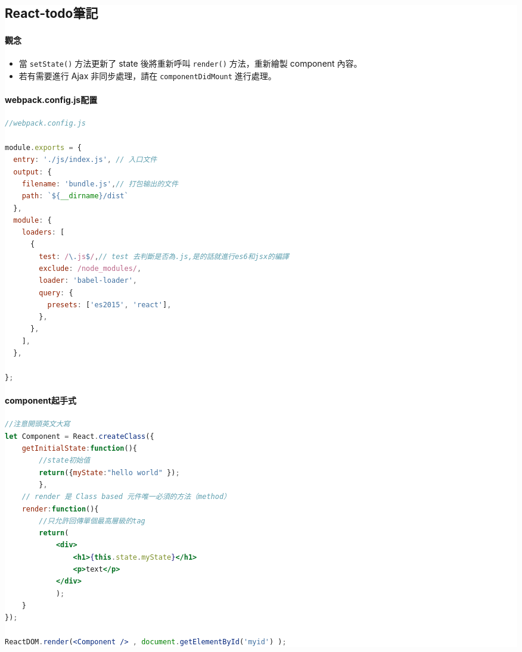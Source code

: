 ## React-todo筆記

#### 觀念

- 當 `setState()` 方法更新了 state 後將重新呼叫 `render()` 方法，重新繪製 component 內容。
- 若有需要進行 Ajax 非同步處理，請在 `componentDidMount` 進行處理。



#### webpack.config.js配置

```js
//webpack.config.js

module.exports = {
  entry: './js/index.js', // 入口文件
  output: {
    filename: 'bundle.js',// 打包输出的文件
    path: `${__dirname}/dist`
  },
  module: {
  	loaders: [
      {
        test: /\.js$/,// test 去判斷是否為.js,是的話就進行es6和jsx的編譯
        exclude: /node_modules/,
        loader: 'babel-loader',
        query: {
          presets: ['es2015', 'react'],
        },
      },
    ],
  },
  
};
```


#### component起手式

```jsx
//注意開頭英文大寫
let Component = React.createClass({
	getInitialState:function(){
		//state初始值
		return({myState:"hello world" });
		},
  	// render 是 Class based 元件唯一必須的方法（method）
	render:function(){
		//只允許回傳單個最高層級的tag
		return(
			<div>
				<h1>{this.state.myState}</h1>
				<p>text</p>
			</div>
			);
	}
});

ReactDOM.render(<Component /> , document.getElementById('myid') );
```
